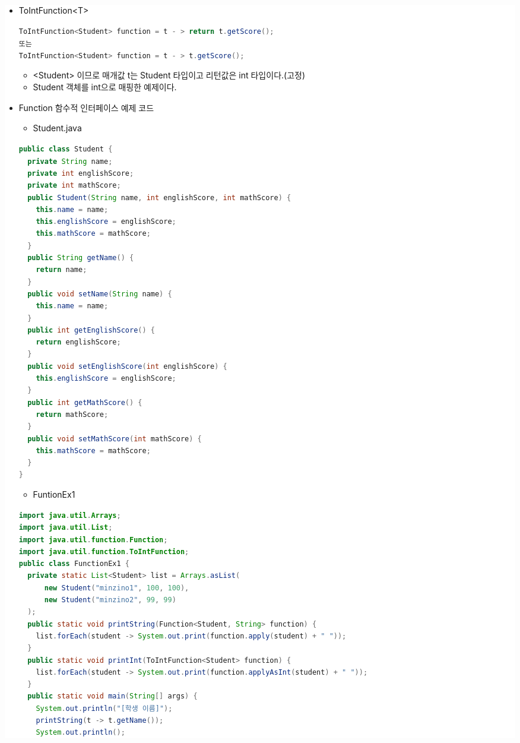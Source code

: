 * ToIntFunction\<T\>

  ```java
  ToIntFunction<Student> function = t - > return t.getScore();
  또는
  ToIntFunction<Student> function = t - > t.getScore();
  ```

  - \<Student\> 이므로 매개값 t는 Student 타입이고 리턴값은 int 타입이다.(고정)
  - Student 객체를 int으로 매핑한 예제이다.

* Function 함수적 인터페이스 예제 코드

  * Student.java

  ```java
  public class Student {
    private String name;
    private int englishScore;
    private int mathScore;
    public Student(String name, int englishScore, int mathScore) {
      this.name = name;
      this.englishScore = englishScore;
      this.mathScore = mathScore;
    }
    public String getName() {
      return name;
    }
    public void setName(String name) {
      this.name = name;
    }
    public int getEnglishScore() {
      return englishScore;
    }
    public void setEnglishScore(int englishScore) {
      this.englishScore = englishScore;
    }
    public int getMathScore() {
      return mathScore;
    }
    public void setMathScore(int mathScore) {
      this.mathScore = mathScore;
    }
  }
  ```

  * FuntionEx1

  ```java
  import java.util.Arrays;
  import java.util.List;
  import java.util.function.Function;
  import java.util.function.ToIntFunction;
  public class FunctionEx1 {
    private static List<Student> list = Arrays.asList(
        new Student("minzino1", 100, 100),
        new Student("minzino2", 99, 99)
    );
    public static void printString(Function<Student, String> function) {
      list.forEach(student -> System.out.print(function.apply(student) + " "));
    }
    public static void printInt(ToIntFunction<Student> function) {
      list.forEach(student -> System.out.print(function.applyAsInt(student) + " "));
    }
    public static void main(String[] args) {
      System.out.println("[학생 이름]");
      printString(t -> t.getName());
      System.out.println();
  ```